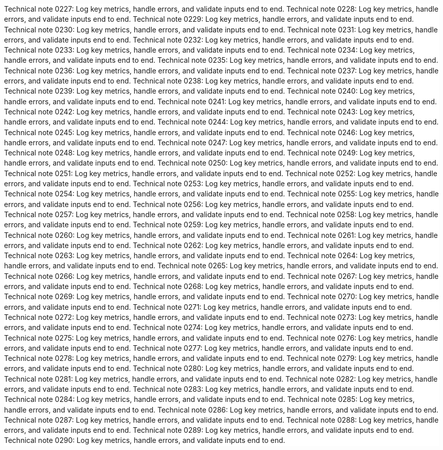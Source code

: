 Technical note 0227: Log key metrics, handle errors, and validate inputs end to end.
Technical note 0228: Log key metrics, handle errors, and validate inputs end to end.
Technical note 0229: Log key metrics, handle errors, and validate inputs end to end.
Technical note 0230: Log key metrics, handle errors, and validate inputs end to end.
Technical note 0231: Log key metrics, handle errors, and validate inputs end to end.
Technical note 0232: Log key metrics, handle errors, and validate inputs end to end.
Technical note 0233: Log key metrics, handle errors, and validate inputs end to end.
Technical note 0234: Log key metrics, handle errors, and validate inputs end to end.
Technical note 0235: Log key metrics, handle errors, and validate inputs end to end.
Technical note 0236: Log key metrics, handle errors, and validate inputs end to end.
Technical note 0237: Log key metrics, handle errors, and validate inputs end to end.
Technical note 0238: Log key metrics, handle errors, and validate inputs end to end.
Technical note 0239: Log key metrics, handle errors, and validate inputs end to end.
Technical note 0240: Log key metrics, handle errors, and validate inputs end to end.
Technical note 0241: Log key metrics, handle errors, and validate inputs end to end.
Technical note 0242: Log key metrics, handle errors, and validate inputs end to end.
Technical note 0243: Log key metrics, handle errors, and validate inputs end to end.
Technical note 0244: Log key metrics, handle errors, and validate inputs end to end.
Technical note 0245: Log key metrics, handle errors, and validate inputs end to end.
Technical note 0246: Log key metrics, handle errors, and validate inputs end to end.
Technical note 0247: Log key metrics, handle errors, and validate inputs end to end.
Technical note 0248: Log key metrics, handle errors, and validate inputs end to end.
Technical note 0249: Log key metrics, handle errors, and validate inputs end to end.
Technical note 0250: Log key metrics, handle errors, and validate inputs end to end.
Technical note 0251: Log key metrics, handle errors, and validate inputs end to end.
Technical note 0252: Log key metrics, handle errors, and validate inputs end to end.
Technical note 0253: Log key metrics, handle errors, and validate inputs end to end.
Technical note 0254: Log key metrics, handle errors, and validate inputs end to end.
Technical note 0255: Log key metrics, handle errors, and validate inputs end to end.
Technical note 0256: Log key metrics, handle errors, and validate inputs end to end.
Technical note 0257: Log key metrics, handle errors, and validate inputs end to end.
Technical note 0258: Log key metrics, handle errors, and validate inputs end to end.
Technical note 0259: Log key metrics, handle errors, and validate inputs end to end.
Technical note 0260: Log key metrics, handle errors, and validate inputs end to end.
Technical note 0261: Log key metrics, handle errors, and validate inputs end to end.
Technical note 0262: Log key metrics, handle errors, and validate inputs end to end.
Technical note 0263: Log key metrics, handle errors, and validate inputs end to end.
Technical note 0264: Log key metrics, handle errors, and validate inputs end to end.
Technical note 0265: Log key metrics, handle errors, and validate inputs end to end.
Technical note 0266: Log key metrics, handle errors, and validate inputs end to end.
Technical note 0267: Log key metrics, handle errors, and validate inputs end to end.
Technical note 0268: Log key metrics, handle errors, and validate inputs end to end.
Technical note 0269: Log key metrics, handle errors, and validate inputs end to end.
Technical note 0270: Log key metrics, handle errors, and validate inputs end to end.
Technical note 0271: Log key metrics, handle errors, and validate inputs end to end.
Technical note 0272: Log key metrics, handle errors, and validate inputs end to end.
Technical note 0273: Log key metrics, handle errors, and validate inputs end to end.
Technical note 0274: Log key metrics, handle errors, and validate inputs end to end.
Technical note 0275: Log key metrics, handle errors, and validate inputs end to end.
Technical note 0276: Log key metrics, handle errors, and validate inputs end to end.
Technical note 0277: Log key metrics, handle errors, and validate inputs end to end.
Technical note 0278: Log key metrics, handle errors, and validate inputs end to end.
Technical note 0279: Log key metrics, handle errors, and validate inputs end to end.
Technical note 0280: Log key metrics, handle errors, and validate inputs end to end.
Technical note 0281: Log key metrics, handle errors, and validate inputs end to end.
Technical note 0282: Log key metrics, handle errors, and validate inputs end to end.
Technical note 0283: Log key metrics, handle errors, and validate inputs end to end.
Technical note 0284: Log key metrics, handle errors, and validate inputs end to end.
Technical note 0285: Log key metrics, handle errors, and validate inputs end to end.
Technical note 0286: Log key metrics, handle errors, and validate inputs end to end.
Technical note 0287: Log key metrics, handle errors, and validate inputs end to end.
Technical note 0288: Log key metrics, handle errors, and validate inputs end to end.
Technical note 0289: Log key metrics, handle errors, and validate inputs end to end.
Technical note 0290: Log key metrics, handle errors, and validate inputs end to end.